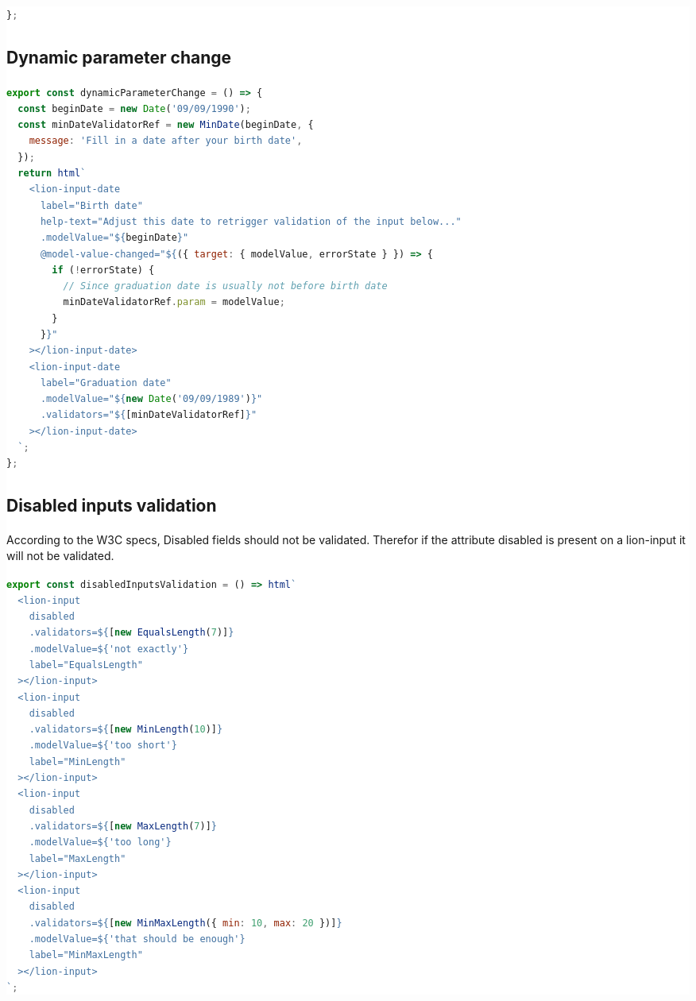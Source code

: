 ```js preview-story
};
```

## Dynamic parameter change

```js preview-story
export const dynamicParameterChange = () => {
  const beginDate = new Date('09/09/1990');
  const minDateValidatorRef = new MinDate(beginDate, {
    message: 'Fill in a date after your birth date',
  });
  return html`
    <lion-input-date
      label="Birth date"
      help-text="Adjust this date to retrigger validation of the input below..."
      .modelValue="${beginDate}"
      @model-value-changed="${({ target: { modelValue, errorState } }) => {
        if (!errorState) {
          // Since graduation date is usually not before birth date
          minDateValidatorRef.param = modelValue;
        }
      }}"
    ></lion-input-date>
    <lion-input-date
      label="Graduation date"
      .modelValue="${new Date('09/09/1989')}"
      .validators="${[minDateValidatorRef]}"
    ></lion-input-date>
  `;
};
```

## Disabled inputs validation

According to the W3C specs, Disabled fields should not be validated.
Therefor if the attribute disabled is present on a lion-input it will not be validated.

```js preview-story
export const disabledInputsValidation = () => html`
  <lion-input
    disabled
    .validators=${[new EqualsLength(7)]}
    .modelValue=${'not exactly'}
    label="EqualsLength"
  ></lion-input>
  <lion-input
    disabled
    .validators=${[new MinLength(10)]}
    .modelValue=${'too short'}
    label="MinLength"
  ></lion-input>
  <lion-input
    disabled
    .validators=${[new MaxLength(7)]}
    .modelValue=${'too long'}
    label="MaxLength"
  ></lion-input>
  <lion-input
    disabled
    .validators=${[new MinMaxLength({ min: 10, max: 20 })]}
    .modelValue=${'that should be enough'}
    label="MinMaxLength"
  ></lion-input>
`;
```

[//]: # 'AUTO INSERT HEADER PREPUBLISH'